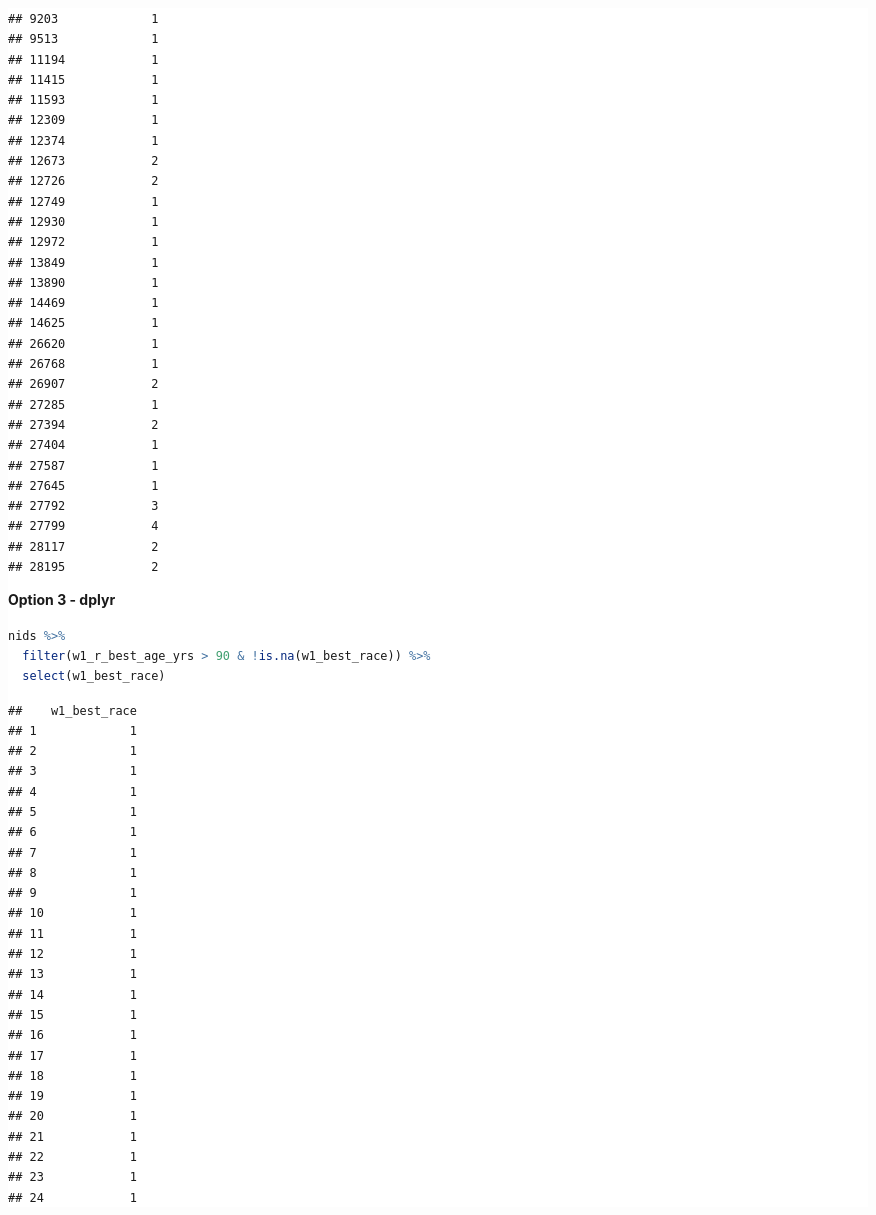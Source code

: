 ```
## 9203             1
## 9513             1
## 11194            1
## 11415            1
## 11593            1
## 12309            1
## 12374            1
## 12673            2
## 12726            2
## 12749            1
## 12930            1
## 12972            1
## 13849            1
## 13890            1
## 14469            1
## 14625            1
## 26620            1
## 26768            1
## 26907            2
## 27285            1
## 27394            2
## 27404            1
## 27587            1
## 27645            1
## 27792            3
## 27799            4
## 28117            2
## 28195            2
```

**Option 3 - dplyr**


```r
nids %>%
  filter(w1_r_best_age_yrs > 90 & !is.na(w1_best_race)) %>%
  select(w1_best_race) 
```

```
##    w1_best_race
## 1             1
## 2             1
## 3             1
## 4             1
## 5             1
## 6             1
## 7             1
## 8             1
## 9             1
## 10            1
## 11            1
## 12            1
## 13            1
## 14            1
## 15            1
## 16            1
## 17            1
## 18            1
## 19            1
## 20            1
## 21            1
## 22            1
## 23            1
## 24            1
```